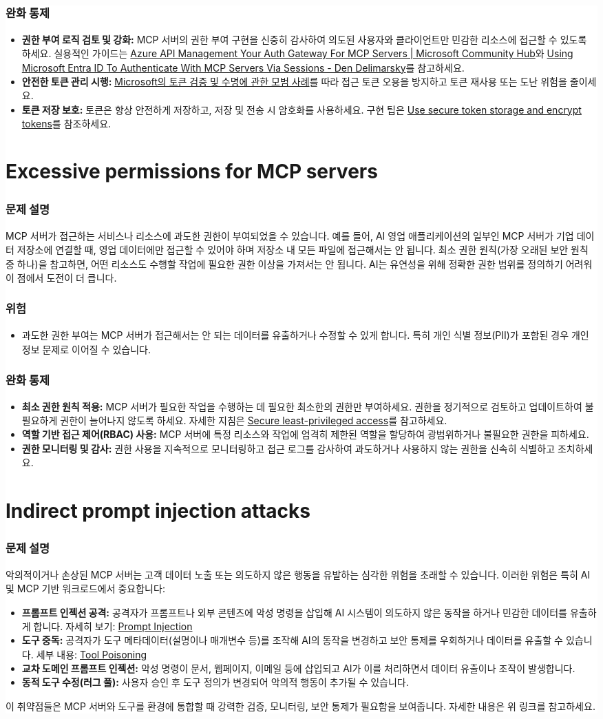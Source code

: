 ### 완화 통제  
- **권한 부여 로직 검토 및 강화:** MCP 서버의 권한 부여 구현을 신중히 감사하여 의도된 사용자와 클라이언트만 민감한 리소스에 접근할 수 있도록 하세요. 실용적인 가이드는 [Azure API Management Your Auth Gateway For MCP Servers | Microsoft Community Hub](https://techcommunity.microsoft.com/blog/integrationsonazureblog/azure-api-management-your-auth-gateway-for-mcp-servers/4402690)와 [Using Microsoft Entra ID To Authenticate With MCP Servers Via Sessions - Den Delimarsky](https://den.dev/blog/mcp-server-auth-entra-id-session/)를 참고하세요.
- **안전한 토큰 관리 시행:** [Microsoft의 토큰 검증 및 수명에 관한 모범 사례](https://learn.microsoft.com/en-us/entra/identity-platform/access-tokens)를 따라 접근 토큰 오용을 방지하고 토큰 재사용 또는 도난 위험을 줄이세요.
- **토큰 저장 보호:** 토큰은 항상 안전하게 저장하고, 저장 및 전송 시 암호화를 사용하세요. 구현 팁은 [Use secure token storage and encrypt tokens](https://youtu.be/uRdX37EcCwg?si=6fSChs1G4glwXRy2)를 참조하세요.

# Excessive permissions for MCP servers

### 문제 설명  
MCP 서버가 접근하는 서비스나 리소스에 과도한 권한이 부여되었을 수 있습니다. 예를 들어, AI 영업 애플리케이션의 일부인 MCP 서버가 기업 데이터 저장소에 연결할 때, 영업 데이터에만 접근할 수 있어야 하며 저장소 내 모든 파일에 접근해서는 안 됩니다. 최소 권한 원칙(가장 오래된 보안 원칙 중 하나)을 참고하면, 어떤 리소스도 수행할 작업에 필요한 권한 이상을 가져서는 안 됩니다. AI는 유연성을 위해 정확한 권한 범위를 정의하기 어려워 이 점에서 도전이 더 큽니다.

### 위험  
- 과도한 권한 부여는 MCP 서버가 접근해서는 안 되는 데이터를 유출하거나 수정할 수 있게 합니다. 특히 개인 식별 정보(PII)가 포함된 경우 개인정보 문제로 이어질 수 있습니다.

### 완화 통제  
- **최소 권한 원칙 적용:** MCP 서버가 필요한 작업을 수행하는 데 필요한 최소한의 권한만 부여하세요. 권한을 정기적으로 검토하고 업데이트하여 불필요하게 권한이 늘어나지 않도록 하세요. 자세한 지침은 [Secure least-privileged access](https://learn.microsoft.com/entra/identity-platform/secure-least-privileged-access)를 참고하세요.
- **역할 기반 접근 제어(RBAC) 사용:** MCP 서버에 특정 리소스와 작업에 엄격히 제한된 역할을 할당하여 광범위하거나 불필요한 권한을 피하세요.
- **권한 모니터링 및 감사:** 권한 사용을 지속적으로 모니터링하고 접근 로그를 감사하여 과도하거나 사용하지 않는 권한을 신속히 식별하고 조치하세요.

# Indirect prompt injection attacks

### 문제 설명

악의적이거나 손상된 MCP 서버는 고객 데이터 노출 또는 의도하지 않은 행동을 유발하는 심각한 위험을 초래할 수 있습니다. 이러한 위험은 특히 AI 및 MCP 기반 워크로드에서 중요합니다:

- **프롬프트 인젝션 공격:** 공격자가 프롬프트나 외부 콘텐츠에 악성 명령을 삽입해 AI 시스템이 의도하지 않은 동작을 하거나 민감한 데이터를 유출하게 합니다. 자세히 보기: [Prompt Injection](https://simonwillison.net/2025/Apr/9/mcp-prompt-injection/)
- **도구 중독:** 공격자가 도구 메타데이터(설명이나 매개변수 등)를 조작해 AI의 동작을 변경하고 보안 통제를 우회하거나 데이터를 유출할 수 있습니다. 세부 내용: [Tool Poisoning](https://invariantlabs.ai/blog/mcp-security-notification-tool-poisoning-attacks)
- **교차 도메인 프롬프트 인젝션:** 악성 명령이 문서, 웹페이지, 이메일 등에 삽입되고 AI가 이를 처리하면서 데이터 유출이나 조작이 발생합니다.
- **동적 도구 수정(러그 풀):** 사용자 승인 후 도구 정의가 변경되어 악의적 행동이 추가될 수 있습니다.

이 취약점들은 MCP 서버와 도구를 환경에 통합할 때 강력한 검증, 모니터링, 보안 통제가 필요함을 보여줍니다. 자세한 내용은 위 링크를 참고하세요.
